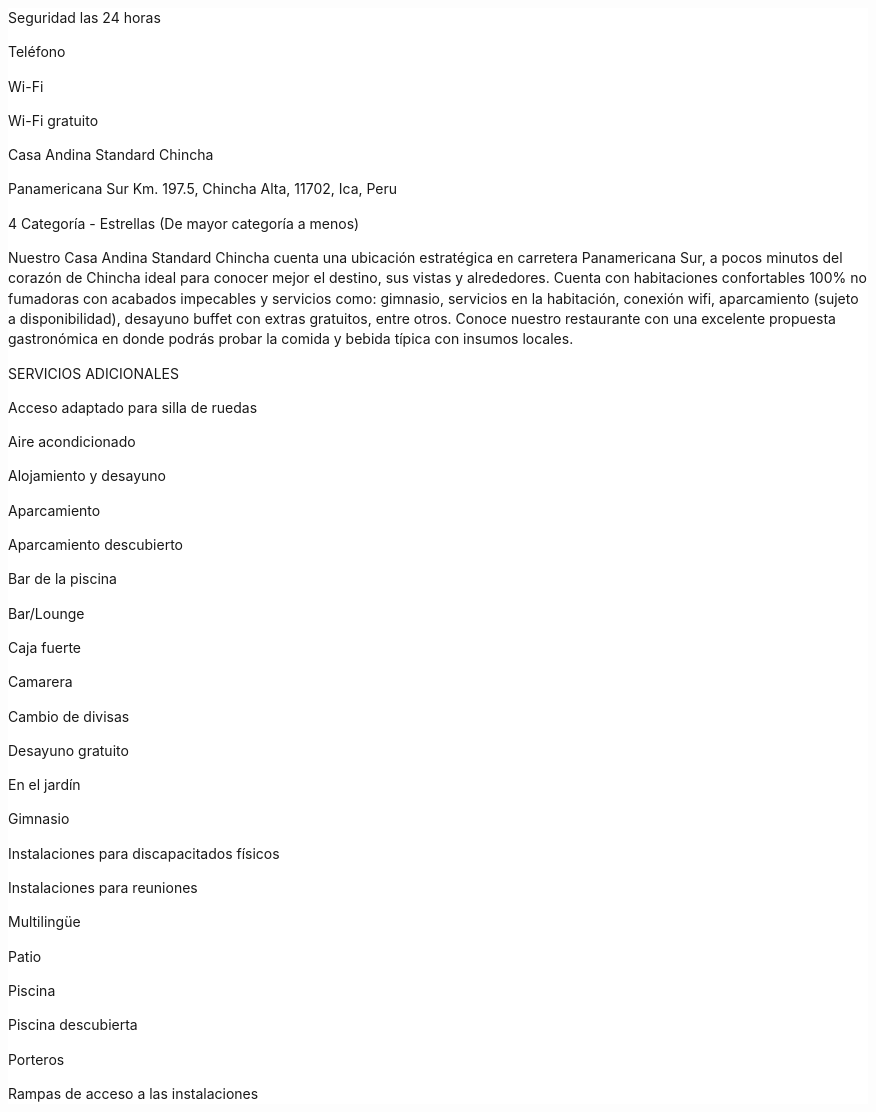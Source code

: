 Seguridad las 24 horas

Teléfono

Wi-Fi

Wi-Fi gratuito

Casa Andina Standard Chincha

Panamericana Sur Km. 197.5, Chincha Alta, 11702, Ica, Peru

4 Categoría - Estrellas (De mayor categoría a menos)

Nuestro Casa Andina Standard Chincha cuenta una ubicación estratégica en carretera Panamericana Sur, a pocos minutos del corazón de Chincha ideal para conocer mejor el destino, sus vistas y alrededores. Cuenta con habitaciones confortables 100% no fumadoras con acabados impecables y servicios como: gimnasio, servicios en la habitación, conexión wifi, aparcamiento (sujeto a disponibilidad), desayuno buffet con extras gratuitos, entre otros. Conoce nuestro restaurante con una excelente propuesta gastronómica en donde podrás probar la comida y bebida típica con insumos locales.

SERVICIOS ADICIONALES

Acceso adaptado para silla de ruedas

Aire acondicionado

Alojamiento y desayuno

Aparcamiento

Aparcamiento descubierto

Bar de la piscina

Bar/Lounge

Caja fuerte

Camarera

Cambio de divisas

Desayuno gratuito

En el jardín

Gimnasio

Instalaciones para discapacitados físicos

Instalaciones para reuniones

Multilingüe

Patio

Piscina

Piscina descubierta

Porteros

Rampas de acceso a las instalaciones
